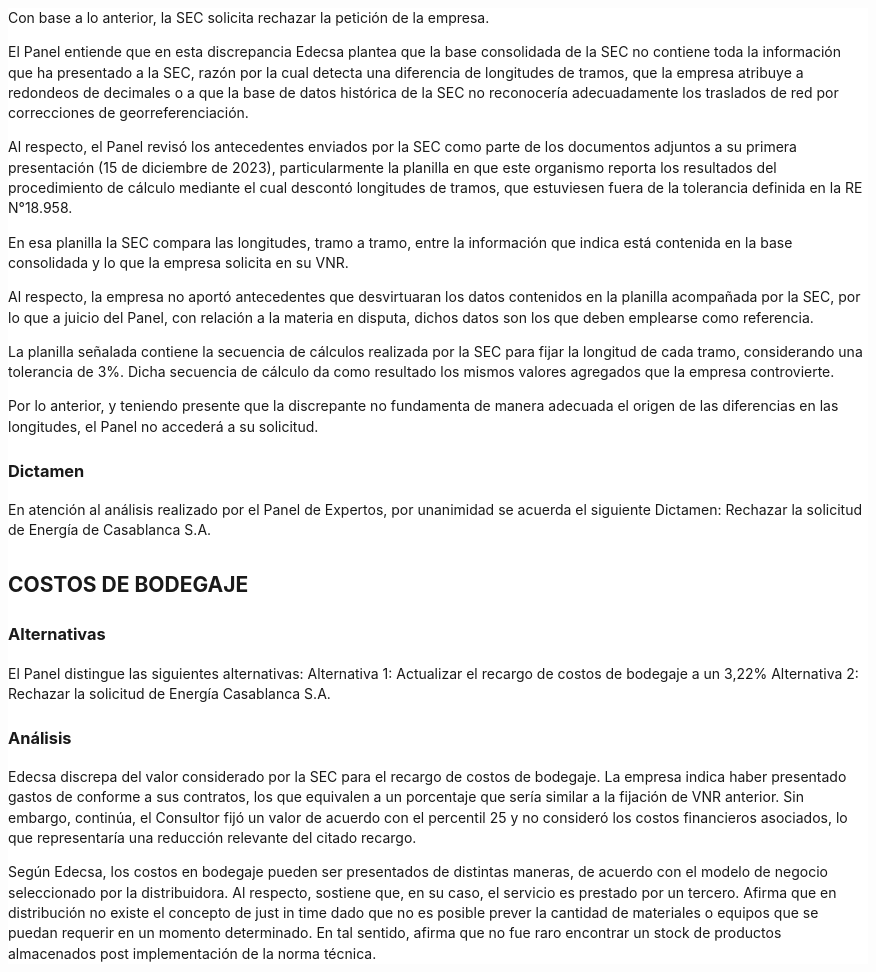 Con base a lo anterior, la SEC solicita rechazar la petición de la empresa.

El Panel entiende que en esta discrepancia Edecsa plantea que la base consolidada de la SEC no contiene toda la información que ha presentado a la SEC, razón por la cual detecta una diferencia de longitudes de tramos, que la empresa atribuye a redondeos de decimales o a que la base de datos histórica de la SEC no reconocería adecuadamente los traslados de red por correcciones de georreferenciación.

Al respecto, el Panel revisó los antecedentes enviados por la SEC como parte de los documentos adjuntos a su primera presentación (15 de diciembre de 2023), particularmente la planilla en que este organismo reporta los resultados del procedimiento de cálculo mediante el cual descontó longitudes de tramos, que estuviesen fuera de la tolerancia definida en la RE N°18.958.

En esa planilla la SEC compara las longitudes, tramo a tramo, entre la información que indica está contenida en la base consolidada y lo que la empresa solicita en su VNR.

Al respecto, la empresa no aportó antecedentes que desvirtuaran los datos contenidos en la planilla acompañada por la SEC, por lo que a juicio del Panel, con relación a la materia en disputa, dichos datos son los que deben emplearse como referencia.

La planilla señalada contiene la secuencia de cálculos realizada por la SEC para fijar la longitud de cada tramo, considerando una tolerancia de 3%. Dicha secuencia de cálculo da como resultado los mismos valores agregados que la empresa controvierte.

Por lo anterior, y teniendo presente que la discrepante no fundamenta de manera adecuada el origen de las diferencias en las longitudes, el Panel no accederá a su solicitud.

### Dictamen

En atención al análisis realizado por el Panel de Expertos, por unanimidad se acuerda el siguiente Dictamen: Rechazar la solicitud de Energía de Casablanca S.A.

## COSTOS DE BODEGAJE

### Alternativas

El Panel distingue las siguientes alternativas:
Alternativa 1: Actualizar el recargo de costos de bodegaje a un 3,22%
Alternativa 2: Rechazar la solicitud de Energía Casablanca S.A.

### Análisis

Edecsa discrepa del valor considerado por la SEC para el recargo de costos de bodegaje. La empresa indica haber presentado gastos de conforme a sus contratos, los que equivalen a un porcentaje que sería similar a la fijación de VNR anterior. Sin embargo, continúa, el Consultor fijó un valor de acuerdo con el percentil 25 y no consideró los costos financieros asociados, lo que representaría una reducción relevante del citado recargo.

Según Edecsa, los costos en bodegaje pueden ser presentados de distintas maneras, de acuerdo con el modelo de negocio seleccionado por la distribuidora. Al respecto, sostiene que, en su caso, el servicio es prestado por un tercero. Afirma que en distribución no existe el concepto de just in time dado que no es posible prever la cantidad de materiales o equipos que se puedan requerir en un momento determinado. En tal sentido, afirma que no fue raro encontrar un stock de productos almacenados post implementación de la norma técnica.
